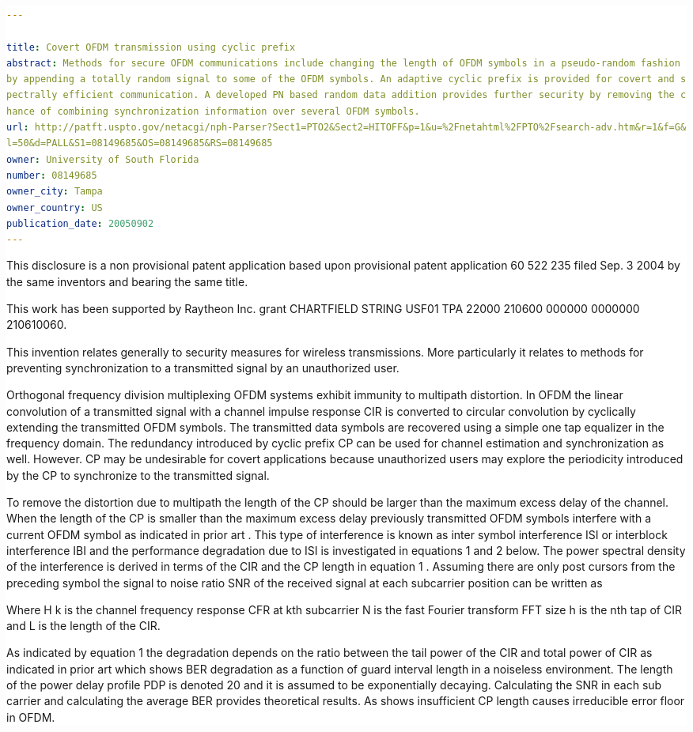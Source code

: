 ```yaml
---

title: Covert OFDM transmission using cyclic prefix
abstract: Methods for secure OFDM communications include changing the length of OFDM symbols in a pseudo-random fashion by appending a totally random signal to some of the OFDM symbols. An adaptive cyclic prefix is provided for covert and spectrally efficient communication. A developed PN based random data addition provides further security by removing the chance of combining synchronization information over several OFDM symbols.
url: http://patft.uspto.gov/netacgi/nph-Parser?Sect1=PTO2&Sect2=HITOFF&p=1&u=%2Fnetahtml%2FPTO%2Fsearch-adv.htm&r=1&f=G&l=50&d=PALL&S1=08149685&OS=08149685&RS=08149685
owner: University of South Florida
number: 08149685
owner_city: Tampa
owner_country: US
publication_date: 20050902
---
```

This disclosure is a non provisional patent application based upon provisional patent application 60 522 235 filed Sep. 3 2004 by the same inventors and bearing the same title.

This work has been supported by Raytheon Inc. grant CHARTFIELD STRING USF01 TPA 22000 210600 000000 0000000 210610060.

This invention relates generally to security measures for wireless transmissions. More particularly it relates to methods for preventing synchronization to a transmitted signal by an unauthorized user.

Orthogonal frequency division multiplexing OFDM systems exhibit immunity to multipath distortion. In OFDM the linear convolution of a transmitted signal with a channel impulse response CIR is converted to circular convolution by cyclically extending the transmitted OFDM symbols. The transmitted data symbols are recovered using a simple one tap equalizer in the frequency domain. The redundancy introduced by cyclic prefix CP can be used for channel estimation and synchronization as well. However. CP may be undesirable for covert applications because unauthorized users may explore the periodicity introduced by the CP to synchronize to the transmitted signal.

To remove the distortion due to multipath the length of the CP should be larger than the maximum excess delay of the channel. When the length of the CP is smaller than the maximum excess delay previously transmitted OFDM symbols interfere with a current OFDM symbol as indicated in prior art . This type of interference is known as inter symbol interference ISI or interblock interference IBI and the performance degradation due to ISI is investigated in equations 1 and 2 below. The power spectral density of the interference is derived in terms of the CIR and the CP length in equation 1 . Assuming there are only post cursors from the preceding symbol the signal to noise ratio SNR of the received signal at each subcarrier position can be written as 

Where H k is the channel frequency response CFR at kth subcarrier N is the fast Fourier transform FFT size h is the nth tap of CIR and L is the length of the CIR.

As indicated by equation 1 the degradation depends on the ratio between the tail power of the CIR and total power of CIR as indicated in prior art which shows BER degradation as a function of guard interval length in a noiseless environment. The length of the power delay profile PDP is denoted 20 and it is assumed to be exponentially decaying. Calculating the SNR in each sub carrier and calculating the average BER provides theoretical results. As shows insufficient CP length causes irreducible error floor in OFDM.
